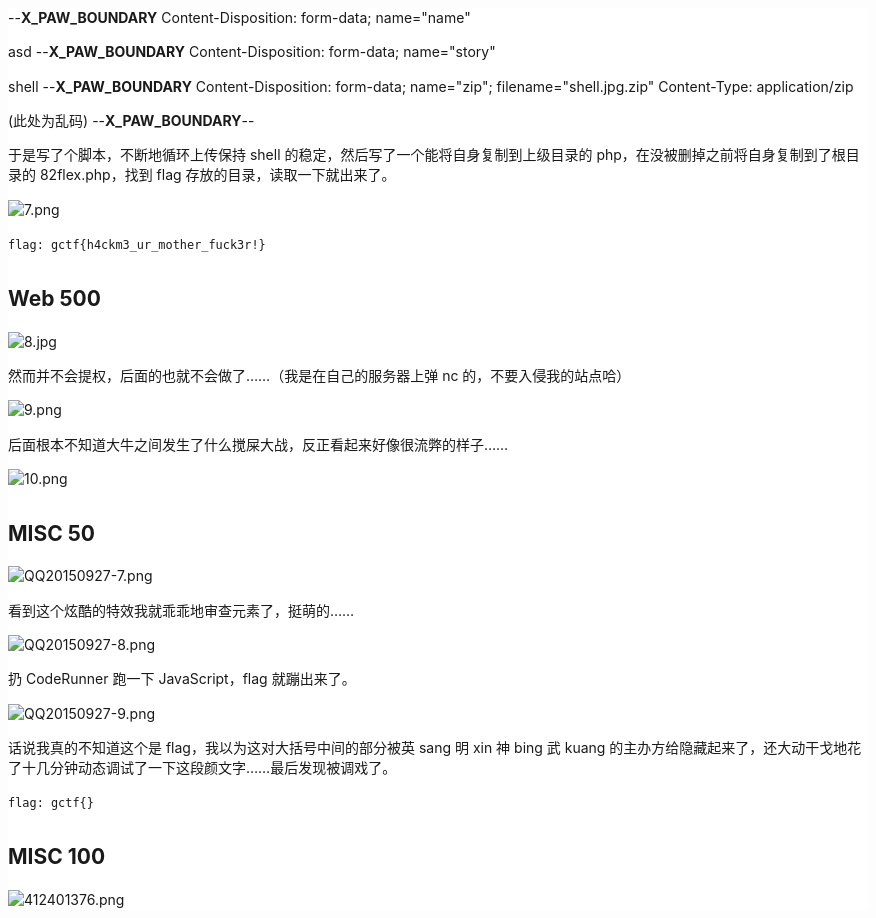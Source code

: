 --__X_PAW_BOUNDARY__
Content-Disposition: form-data; name=&quot;name&quot;

asd
--__X_PAW_BOUNDARY__
Content-Disposition: form-data; name=&quot;story&quot;

shell
--__X_PAW_BOUNDARY__
Content-Disposition: form-data; name=&quot;zip&quot;; filename=&quot;shell.jpg.zip&quot;
Content-Type: application/zip

(此处为乱码)
--__X_PAW_BOUNDARY__--
</code></pre>

<p>于是写了个脚本，不断地循环上传保持 shell 的稳定，然后写了一个能将自身复制到上级目录的 php，在没被删掉之前将自身复制到了根目录的 82flex.php，找到 flag 存放的目录，读取一下就出来了。</p>

![7.png][8]

<pre><code>flag: gctf{h4ckm3_ur_mother_fuck3r!}
</code></pre>

<h2>Web 500</h2>

![8.jpg][9]

<p>然而并不会提权，后面的也就不会做了……（我是在自己的服务器上弹 nc 的，不要入侵我的站点哈）</p>

![9.png][10]

<p>后面根本不知道大牛之间发生了什么搅屎大战，反正看起来好像很流弊的样子……</p>

![10.png][11]

<h2>MISC 50</h2>

![QQ20150927-7.png][12]

<p>看到这个炫酷的特效我就乖乖地审查元素了，挺萌的……</p>

![QQ20150927-8.png][13]

<p>扔 CodeRunner 跑一下 JavaScript，flag 就蹦出来了。</p>

![QQ20150927-9.png][14]

<p>话说我真的不知道这个是 flag，我以为这对大括号中间的部分被英 sang 明 xin 神 bing 武 kuang 的主办方给隐藏起来了，还大动干戈地花了十几分钟动态调试了一下这段颜文字……最后发现被调戏了。</p>

<pre><code>flag: gctf{}
</code></pre>

<h2>MISC 100</h2>

![412401376.png][15]


  [1]: http://gctf.guetsec.org/
  [2]: https://82flex.com/usr/uploads/2015/12/2715131943.png
  [3]: https://82flex.com/usr/uploads/2015/12/734138476.png
  [4]: https://82flex.com/usr/uploads/2015/12/3231497913.png
  [5]: https://82flex.com/usr/uploads/2015/12/1728857892.gif
  [6]: https://82flex.com/usr/uploads/2015/12/3060142797.jpg
  [7]: https://82flex.com/usr/uploads/2015/12/236810919.jpg
  [8]: https://82flex.com/usr/uploads/2015/12/348281803.png
  [9]: https://82flex.com/usr/uploads/2015/12/3962928023.jpg
  [10]: https://82flex.com/usr/uploads/2015/12/2770210519.png
  [11]: https://82flex.com/usr/uploads/2015/12/3953510036.png
  [12]: https://82flex.com/usr/uploads/2015/12/2707381007.png
  [13]: https://82flex.com/usr/uploads/2015/12/4278181527.png
  [14]: https://82flex.com/usr/uploads/2015/12/553328372.png
  [15]: https://82flex.com/usr/uploads/2015/12/1841737472.png
  [16]: https://82flex.com/usr/uploads/2015/12/1803127566.png
  [17]: https://82flex.com/usr/uploads/2015/12/3389661482.jpg
  [18]: https://82flex.com/usr/uploads/2015/12/366029189.jpg
  [19]: https://82flex.com/usr/uploads/2015/12/3313447560.jpg
  [20]: https://82flex.com/usr/uploads/2015/12/1647330402.jpg
  [21]: https://82flex.com/usr/uploads/2015/12/1147710081.jpg
  [22]: https://82flex.com/usr/uploads/2015/12/964899674.jpg
  [23]: https://82flex.com/usr/uploads/2015/12/3140986177.png
  [24]: https://82flex.com/usr/uploads/2015/12/3290734305.png
  [25]: https://82flex.com/usr/uploads/2015/12/1254902107.png
  [26]: https://82flex.com/usr/uploads/2015/12/1228432524.png
  [27]: https://82flex.com/usr/uploads/2015/12/4109495136.png